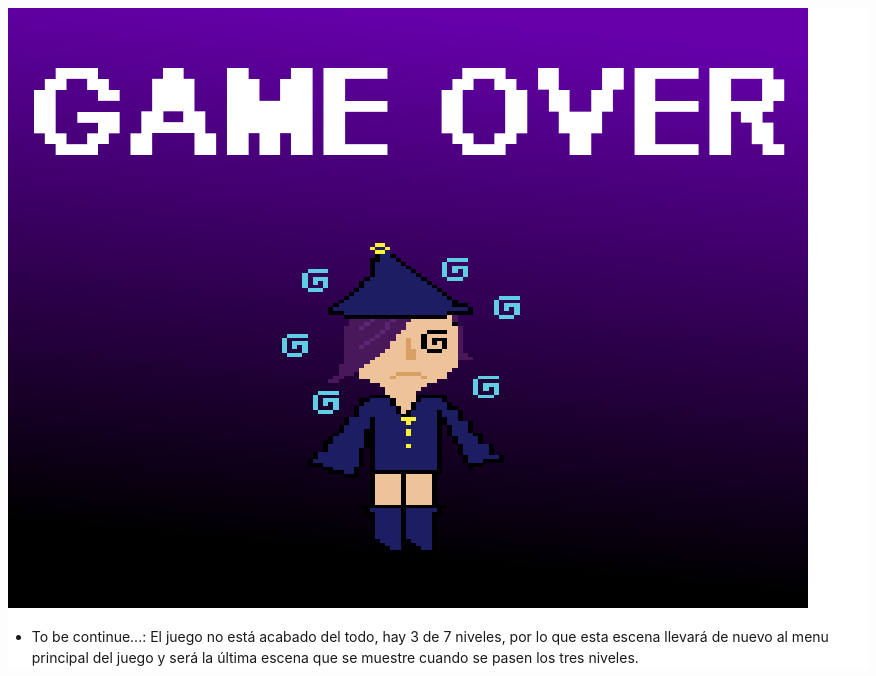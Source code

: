![gameover](https://github.com/merchf/Abrakazam/blob/master/assets/cambioEscenarios/GameOver.png)

- To be continue...: El juego no está acabado del todo, hay 3 de 7 niveles, por lo que esta escena llevará de nuevo al menu principal del juego y será la última escena que se muestre cuando se pasen los tres niveles.
